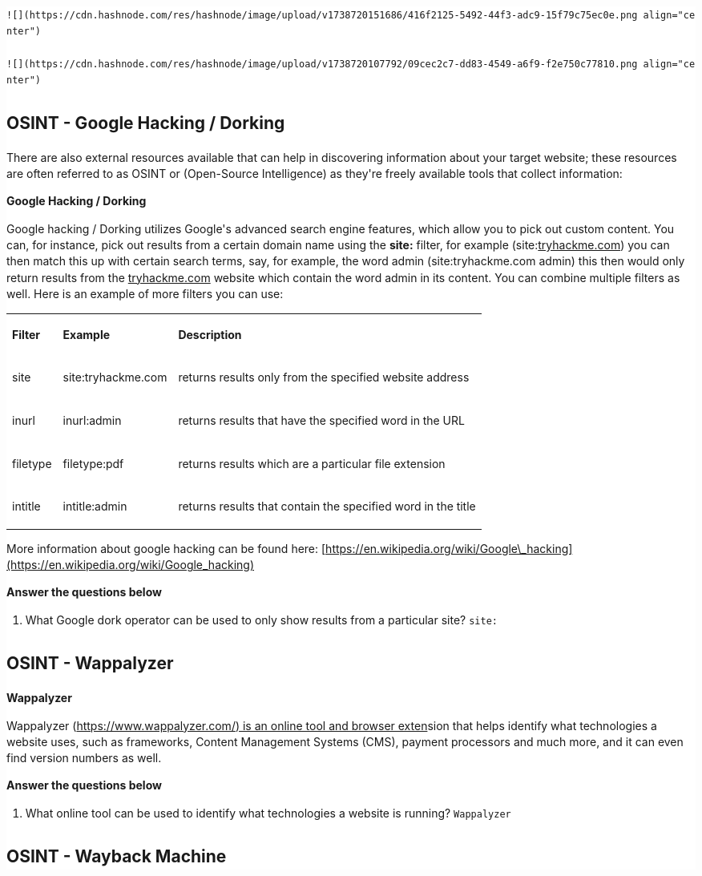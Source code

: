     ![](https://cdn.hashnode.com/res/hashnode/image/upload/v1738720151686/416f2125-5492-44f3-adc9-15f79c75ec0e.png align="center")
    
    ![](https://cdn.hashnode.com/res/hashnode/image/upload/v1738720107792/09cec2c7-dd83-4549-a6f9-f2e750c77810.png align="center")
    

## OSINT - Google Hacking / Dorking

There are also external resources available that can help in discovering information about your target website; these resources are often referred to as OSINT or (Open-Source Intelligence) as they're freely available tools that collect information:

**Google Hacking / Dorking**

Google hacking / Dorking utilizes Google's advanced search engine features, which allow you to pick out custom content. You can, for instance, pick out results from a certain domain name using the **site:** filter, for example (site:[tryhackme.com](http://tryhackme.com/)) you can then match this up with certain search terms, say, for example, the word admin (site:tryhackme.com admin) this then would only return results from the [tryhackme.com](http://tryhackme.com/) website which contain the word admin in its content. You can combine multiple filters as well. Here is an example of more filters you can use:

<table><tbody><tr><td colspan="1" rowspan="1"><p><strong>Filter</strong></p></td><td colspan="1" rowspan="1"><p><strong>Example</strong></p></td><td colspan="1" rowspan="1"><p><strong>Description</strong></p></td></tr><tr><td colspan="1" rowspan="1"><p>site</p></td><td colspan="1" rowspan="1"><p>site:tryhackme.com</p></td><td colspan="1" rowspan="1"><p>returns results only from the specified website address</p></td></tr><tr><td colspan="1" rowspan="1"><p>inurl</p></td><td colspan="1" rowspan="1"><p>inurl:admin</p></td><td colspan="1" rowspan="1"><p>returns results that have the specified word in the URL</p></td></tr><tr><td colspan="1" rowspan="1"><p>filetype</p></td><td colspan="1" rowspan="1"><p>filetype:pdf</p></td><td colspan="1" rowspan="1"><p>returns results which are a particular file extension</p></td></tr><tr><td colspan="1" rowspan="1"><p>intitle</p></td><td colspan="1" rowspan="1"><p>intitle:admin</p></td><td colspan="1" rowspan="1"><p>returns results that contain the specified word in the title</p></td></tr></tbody></table>

  

More information about google hacking can be found here: [https://en.wikipedia.org/wiki/Google\_hacking](https://en.wikipedia.org/wiki/Google_hacking)

**Answer the questions below**

1. What Google dork operator can be used to only show results from a particular site? `site:`
    

## OSINT - Wappalyzer

**Wappalyzer**

Wappalyzer ([https://www.wappalyzer.com/) is an online tool and browser exten](https://www.wappalyzer.com/)sion that helps identify what technologies a website uses, such as frameworks, Content Management Systems (CMS), payment processors and much more, and it can even find version numbers as well.

**Answer the questions below**

1. What online tool can be used to identify what technologies a website is running? `Wappalyzer`
    

## OSINT - Wayback Machine
